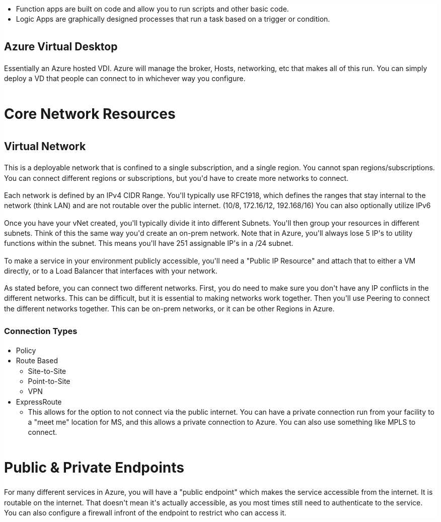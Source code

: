 - Function apps are built on code and allow you to run scripts and other basic code.
- Logic Apps are graphically designed processes that run a task based on a trigger or condition.

## Azure Virtual Desktop

Essentially an Azure hosted VDI. Azure will manage the broker, Hosts, networking, etc that makes all of this run. You can simply deploy a VD that people can connect to in whichever way you configure.

# Core Network Resources

## Virtual Network

This is a deployable network that is confined to a single subscription, and a single region. You cannot span regions/subscriptions. You can connect different regions or subscriptions, but you'd have to create more networks to connect.

Each network is defined by an IPv4 CIDR Range. You'll typically use RFC1918, which defines the ranges that stay internal to the network (think LAN) and are not routable over the public internet. (10/8, 172.16/12, 192.168/16) You can also optionally utilize IPv6

Once you have your vNet created, you'll typically divide it into different Subnets. You'll then group your resources in different subnets. Think of this the same way you'd create an on-prem network. Note that in Azure, you'll always lose 5 IP's to utility functions within the subnet. This means you'll have 251 assignable IP's in a /24 subnet.

To make a service in your environment publicly accessible, you'll need a "Public IP Resource" and attach that to either a VM directly, or to a Load Balancer that interfaces with your network.

As stated before, you can connect two different networks. First, you do need to make sure you don't have any IP conflicts in the different networks. This can be difficult, but it is essential to making networks work together. Then you'll use Peering to connect the different networks together. This can be on-prem networks, or it can be other Regions in Azure.

### Connection Types

- Policy
- Route Based
    - Site-to-Site
    - Point-to-Site
    - VPN
- ExpressRoute
    - This allows for the option to not connect via the public internet. You can have a private connection run from your facility to a "meet me" location for MS, and this allows a private connection to Azure. You can also use something like MPLS to connect.

# Public & Private Endpoints

For many different services in Azure, you will have a "public endpoint" which makes the service accessible from the internet. It is routable on the internet. That doesn't mean it's actually accessible, as you most times still need to authenticate to the service.
You can also configure a firewall infront of the endpoint to restrict who can access it.
